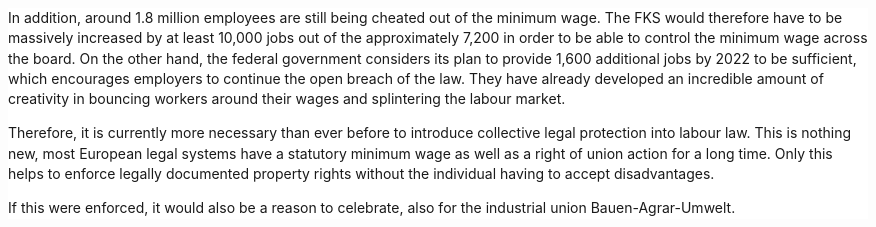 In addition, around 1.8 million employees are still being cheated out of the minimum wage. The FKS would therefore have to be massively increased by at least 10,000 jobs out of the approximately 7,200 in order to be able to control the minimum wage across the board. On the other hand, the federal government considers its plan to provide 1,600 additional jobs by 2022 to be sufficient, which encourages employers to continue the open breach of the law. They have already developed an incredible amount of creativity in bouncing workers around their wages and splintering the labour market.

Therefore, it is currently more necessary than ever before to introduce collective legal protection into labour law. This is nothing new, most European legal systems have a statutory minimum wage as well as a right of union action for a long time. Only this helps to enforce legally documented property rights without the individual having to accept disadvantages.

If this were enforced, it would also be a reason to celebrate, also for the industrial union Bauen-Agrar-Umwelt.
